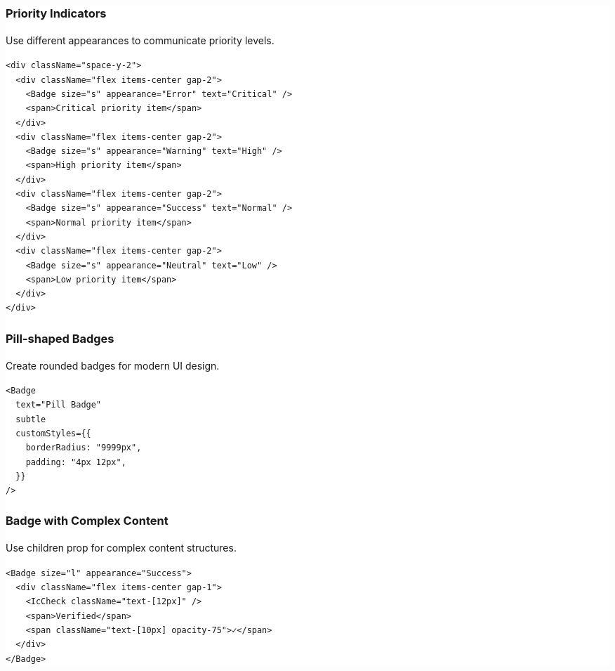 ### Priority Indicators

Use different appearances to communicate priority levels.

```tsx
<div className="space-y-2">
  <div className="flex items-center gap-2">
    <Badge size="s" appearance="Error" text="Critical" />
    <span>Critical priority item</span>
  </div>
  <div className="flex items-center gap-2">
    <Badge size="s" appearance="Warning" text="High" />
    <span>High priority item</span>
  </div>
  <div className="flex items-center gap-2">
    <Badge size="s" appearance="Success" text="Normal" />
    <span>Normal priority item</span>
  </div>
  <div className="flex items-center gap-2">
    <Badge size="s" appearance="Neutral" text="Low" />
    <span>Low priority item</span>
  </div>
</div>
```

### Pill-shaped Badges

Create rounded badges for modern UI design.

```tsx
<Badge
  text="Pill Badge"
  subtle
  customStyles={{
    borderRadius: "9999px",
    padding: "4px 12px",
  }}
/>
```

### Badge with Complex Content

Use children prop for complex content structures.

```tsx
<Badge size="l" appearance="Success">
  <div className="flex items-center gap-1">
    <IcCheck className="text-[12px]" />
    <span>Verified</span>
    <span className="text-[10px] opacity-75">✓</span>
  </div>
</Badge>
```
